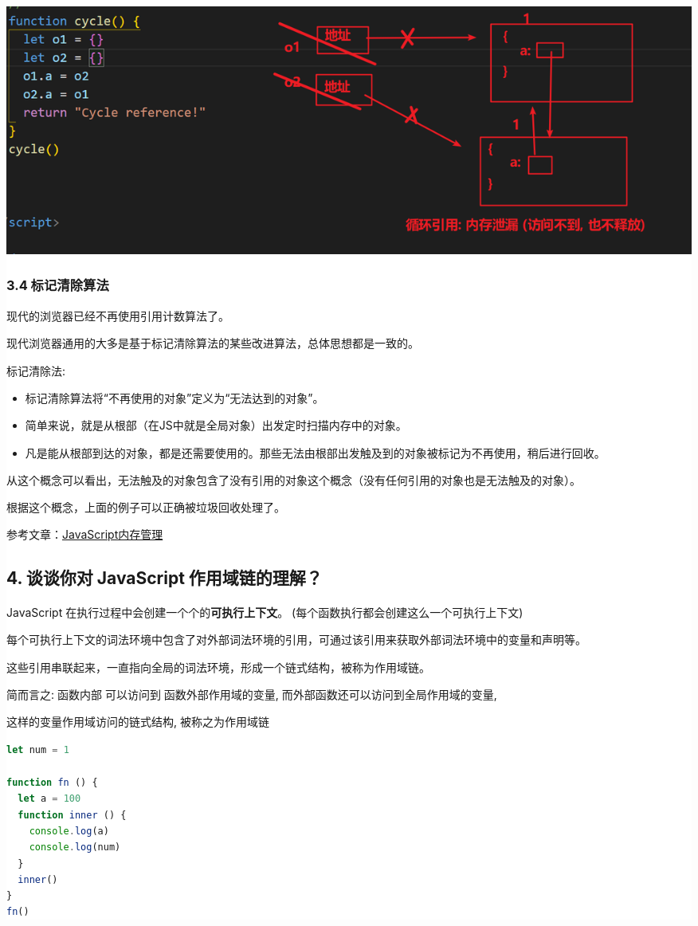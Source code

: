 ![image-20210305172448582](images/image-20210305172448582.png)



### 3.4 标记清除算法

现代的浏览器已经不再使用引用计数算法了。

现代浏览器通用的大多是基于标记清除算法的某些改进算法，总体思想都是一致的。

标记清除法:

- 标记清除算法将“不再使用的对象”定义为“无法达到的对象”。 

- 简单来说，就是从根部（在JS中就是全局对象）出发定时扫描内存中的对象。

- 凡是能从根部到达的对象，都是还需要使用的。那些无法由根部出发触及到的对象被标记为不再使用，稍后进行回收。

从这个概念可以看出，无法触及的对象包含了没有引用的对象这个概念（没有任何引用的对象也是无法触及的对象）。

根据这个概念，上面的例子可以正确被垃圾回收处理了。

参考文章：[JavaScript内存管理](https://www.jianshu.com/p/84a8fd5fa0ee)



## 4. 谈谈你对 JavaScript 作用域链的理解？

JavaScript 在执⾏过程中会创建一个个的**可执⾏上下⽂**。 (每个函数执行都会创建这么一个可执行上下文)

每个可执⾏上下⽂的词法环境中包含了对外部词法环境的引⽤，可通过该引⽤来获取外部词法环境中的变量和声明等。

这些引⽤串联起来，⼀直指向全局的词法环境，形成一个链式结构，被称为作⽤域链。



简而言之: 函数内部 可以访问到 函数外部作用域的变量,  而外部函数还可以访问到全局作用域的变量,

这样的变量作用域访问的链式结构, 被称之为作用域链

```js
let num = 1

function fn () {
  let a = 100
  function inner () {
    console.log(a)
    console.log(num)
  }
  inner()
}
fn()
```
